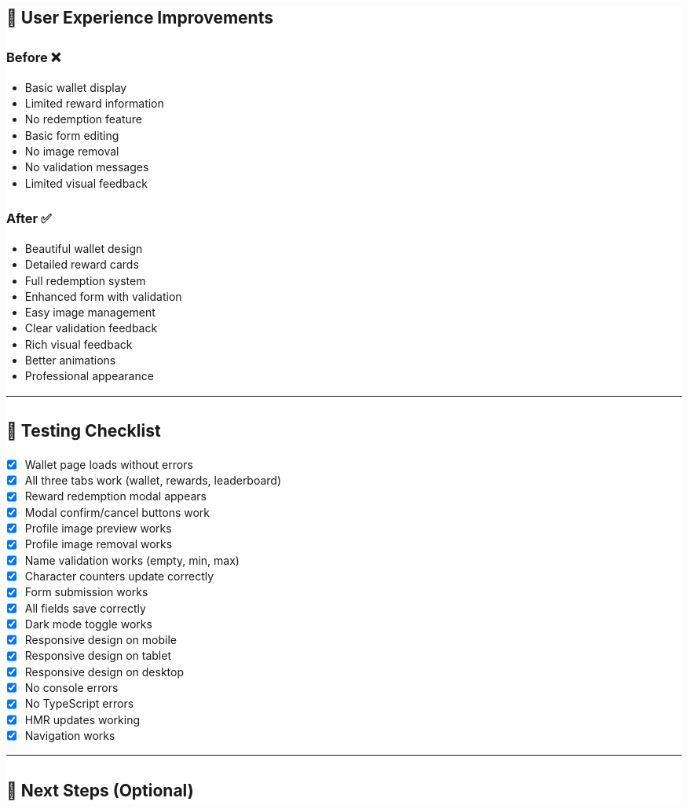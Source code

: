 
## 🎯 User Experience Improvements

### Before ❌
- Basic wallet display
- Limited reward information
- No redemption feature
- Basic form editing
- No image removal
- No validation messages
- Limited visual feedback

### After ✅
- Beautiful wallet design
- Detailed reward cards
- Full redemption system
- Enhanced form with validation
- Easy image management
- Clear validation feedback
- Rich visual feedback
- Better animations
- Professional appearance

---

## 🧪 Testing Checklist

- [x] Wallet page loads without errors
- [x] All three tabs work (wallet, rewards, leaderboard)
- [x] Reward redemption modal appears
- [x] Modal confirm/cancel buttons work
- [x] Profile image preview works
- [x] Profile image removal works
- [x] Name validation works (empty, min, max)
- [x] Character counters update correctly
- [x] Form submission works
- [x] All fields save correctly
- [x] Dark mode toggle works
- [x] Responsive design on mobile
- [x] Responsive design on tablet
- [x] Responsive design on desktop
- [x] No console errors
- [x] No TypeScript errors
- [x] HMR updates working
- [x] Navigation works

---

## 🚀 Next Steps (Optional)
